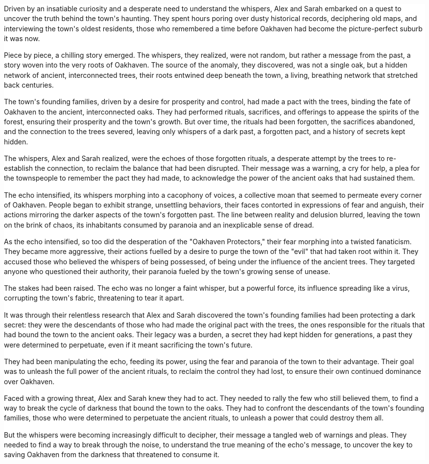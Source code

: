 Driven by an insatiable curiosity and a desperate need to understand the whispers, Alex and Sarah embarked on a quest to uncover the truth behind the town's haunting. They spent hours poring over dusty historical records, deciphering old maps, and interviewing the town's oldest residents, those who remembered a time before Oakhaven had become the picture-perfect suburb it was now.

Piece by piece, a chilling story emerged.  The whispers, they realized, were not random, but rather a message from the past, a story woven into the very roots of Oakhaven. The source of the anomaly, they discovered, was not a single oak, but a hidden network of ancient, interconnected trees, their roots entwined deep beneath the town, a living, breathing network that stretched back centuries.

The town's founding families, driven by a desire for prosperity and control, had made a pact with the trees, binding the fate of Oakhaven to the ancient, interconnected oaks. They had performed rituals, sacrifices, and offerings to appease the spirits of the forest, ensuring their prosperity and the town's growth.  But over time, the rituals had been forgotten, the sacrifices abandoned, and the connection to the trees severed, leaving only whispers of a dark past, a forgotten pact, and a history of secrets kept hidden.

The whispers, Alex and Sarah realized, were the echoes of those forgotten rituals, a desperate attempt by the trees to re-establish the connection, to reclaim the balance that had been disrupted. Their message was a warning, a cry for help, a plea for the townspeople to remember the pact they had made, to acknowledge the power of the ancient oaks that had sustained them. 

The echo intensified, its whispers morphing into a cacophony of voices, a collective moan that seemed to permeate every corner of Oakhaven.  People began to exhibit strange, unsettling behaviors, their faces contorted in expressions of fear and anguish, their actions mirroring the darker aspects of the town's forgotten past.  The line between reality and delusion blurred, leaving the town on the brink of chaos, its inhabitants consumed by paranoia and an inexplicable sense of dread.

As the echo intensified, so too did the desperation of the "Oakhaven Protectors," their fear morphing into a twisted fanaticism.  They became more aggressive, their actions fuelled by a desire to purge the town of the "evil" that had taken root within it.  They accused those who believed the whispers of being possessed, of being under the influence of the ancient trees.  They targeted anyone who questioned their authority, their paranoia fueled by the town's growing sense of unease.

The stakes had been raised. The echo was no longer a faint whisper, but a powerful force, its influence spreading like a virus, corrupting the town's fabric, threatening to tear it apart.  

It was through their relentless research that Alex and Sarah discovered the town's founding families had been protecting a dark secret: they were the descendants of those who had made the original pact with the trees, the ones responsible for the rituals that had bound the town to the ancient oaks. Their legacy was a burden, a secret they had kept hidden for generations, a past they were determined to perpetuate, even if it meant sacrificing the town's future.

They had been manipulating the echo, feeding its power, using the fear and paranoia of the town to their advantage.  Their goal was to unleash the full power of the ancient rituals, to reclaim the control they had lost, to ensure their own continued dominance over Oakhaven. 

Faced with a growing threat, Alex and Sarah knew they had to act.  They needed to rally the few who still believed them, to find a way to break the cycle of darkness that bound the town to the oaks. They had to confront the descendants of the town's founding families, those who were determined to perpetuate the ancient rituals, to unleash a power that could destroy them all.

But the whispers were becoming increasingly difficult to decipher, their message a tangled web of warnings and pleas.  They needed to find a way to break through the noise, to understand the true meaning of the echo's message, to uncover the key to saving Oakhaven from the darkness that threatened to consume it.  
